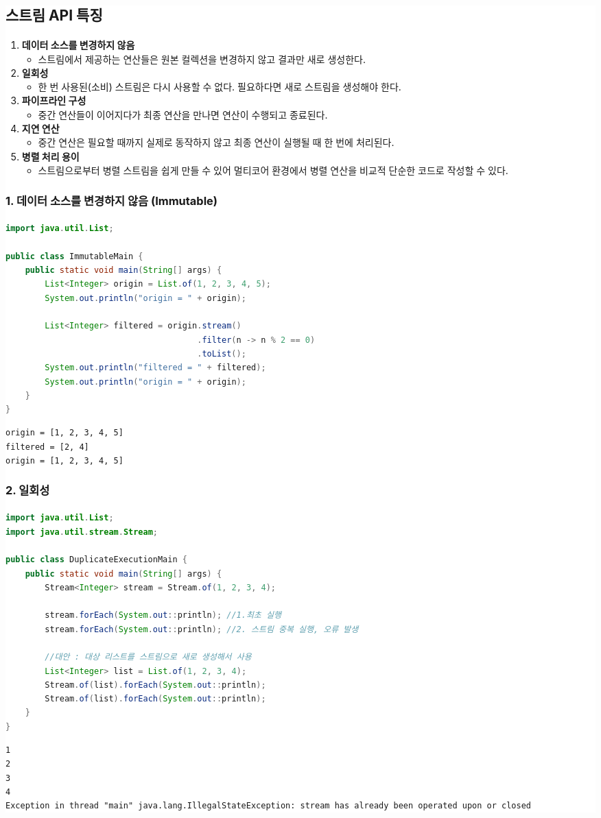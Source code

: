 ## 스트림 API 특징

1. **데이터 소스를 변경하지 않음**
   - 스트림에서 제공하는 연산들은 원본 컬렉션을 변경하지 않고 결과만 새로 생성한다.
2. **일회성**
   - 한 번 사용된(소비) 스트림은 다시 사용할 수 없다. 필요하다면 새로 스트림을 생성해야 한다.
3. **파이프라인 구성**
   - 중간 연산들이 이어지다가 최종 연산을 만나면 연산이 수행되고 종료된다.
4. **지연 연산**
   - 중간 연산은 필요할 때까지 실제로 동작하지 않고 최종 연산이 실행될 때 한 번에 처리된다.
5. **병렬 처리 용이**
   - 스트림으로부터 병렬 스트림을 쉽게 만들 수 있어 멀티코어 환경에서 병렬 연산을 비교적 단순한 코드로 작성할 수 있다.

### 1. 데이터 소스를 변경하지 않음 (Immutable)

```java
import java.util.List;

public class ImmutableMain {
    public static void main(String[] args) {
        List<Integer> origin = List.of(1, 2, 3, 4, 5);
        System.out.println("origin = " + origin);

        List<Integer> filtered = origin.stream()
                                       .filter(n -> n % 2 == 0)
                                       .toList();
        System.out.println("filtered = " + filtered);
        System.out.println("origin = " + origin);
    }
}
```
```text
origin = [1, 2, 3, 4, 5]
filtered = [2, 4]
origin = [1, 2, 3, 4, 5]
```

### 2. 일회성

```java
import java.util.List;
import java.util.stream.Stream;

public class DuplicateExecutionMain {
    public static void main(String[] args) {
        Stream<Integer> stream = Stream.of(1, 2, 3, 4);

        stream.forEach(System.out::println); //1.최초 실행
        stream.forEach(System.out::println); //2. 스트림 중복 실행, 오류 발생

        //대안 : 대상 리스트를 스트림으로 새로 생성해서 사용
        List<Integer> list = List.of(1, 2, 3, 4);
        Stream.of(list).forEach(System.out::println);
        Stream.of(list).forEach(System.out::println);
    }
}
```
```text
1
2
3
4
Exception in thread "main" java.lang.IllegalStateException: stream has already been operated upon or closed
```